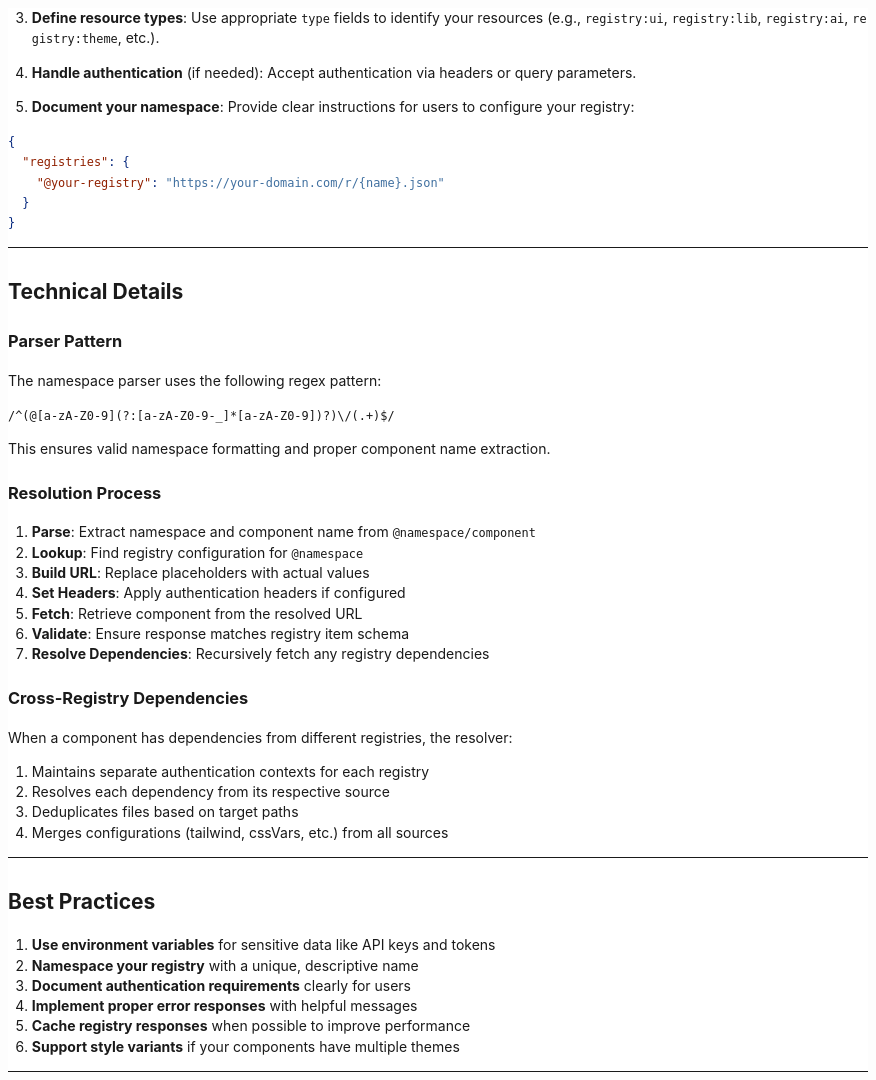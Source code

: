 3. **Define resource types**: Use appropriate `type` fields to identify your resources (e.g., `registry:ui`, `registry:lib`, `registry:ai`, `registry:theme`, etc.).

4. **Handle authentication** (if needed): Accept authentication via headers or query parameters.

5. **Document your namespace**: Provide clear instructions for users to configure your registry:

```json title="components.json" showLineNumbers
{
  "registries": {
    "@your-registry": "https://your-domain.com/r/{name}.json"
  }
}
```

---

## Technical Details

### Parser Pattern

The namespace parser uses the following regex pattern:

```regex title="namespace-parser.js"
/^(@[a-zA-Z0-9](?:[a-zA-Z0-9-_]*[a-zA-Z0-9])?)\/(.+)$/
```

This ensures valid namespace formatting and proper component name extraction.

### Resolution Process

1. **Parse**: Extract namespace and component name from `@namespace/component`
2. **Lookup**: Find registry configuration for `@namespace`
3. **Build URL**: Replace placeholders with actual values
4. **Set Headers**: Apply authentication headers if configured
5. **Fetch**: Retrieve component from the resolved URL
6. **Validate**: Ensure response matches registry item schema
7. **Resolve Dependencies**: Recursively fetch any registry dependencies

### Cross-Registry Dependencies

When a component has dependencies from different registries, the resolver:

1. Maintains separate authentication contexts for each registry
2. Resolves each dependency from its respective source
3. Deduplicates files based on target paths
4. Merges configurations (tailwind, cssVars, etc.) from all sources

---

## Best Practices

1. **Use environment variables** for sensitive data like API keys and tokens
2. **Namespace your registry** with a unique, descriptive name
3. **Document authentication requirements** clearly for users
4. **Implement proper error responses** with helpful messages
5. **Cache registry responses** when possible to improve performance
6. **Support style variants** if your components have multiple themes

---